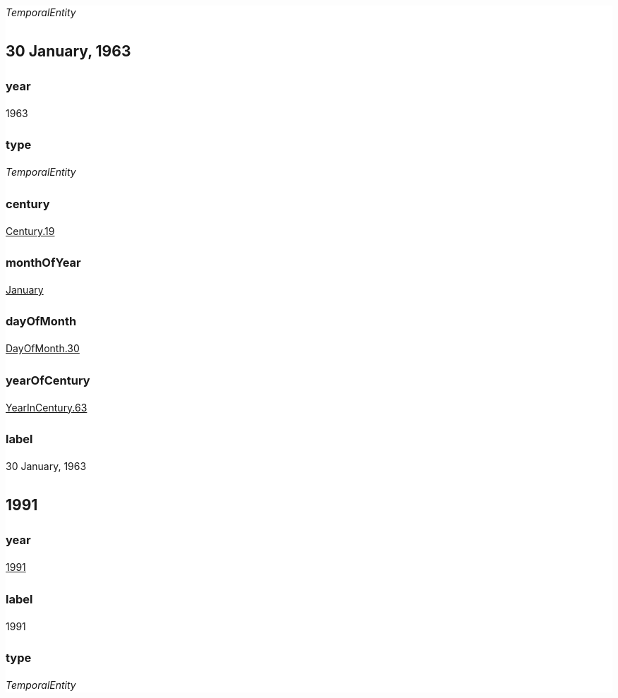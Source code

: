 
*TemporalEntity*

## 30 January, 1963

### year


1963

### type


*TemporalEntity*

### century


[Century.19](#Century.19)

### monthOfYear


[January](#January)

### dayOfMonth


[DayOfMonth.30](#DayOfMonth.30)

### yearOfCentury


[YearInCentury.63](#YearInCentury.63)

### label


30 January, 1963

## 1991

### year


[1991](#1991)

### label


1991

### type


*TemporalEntity*
